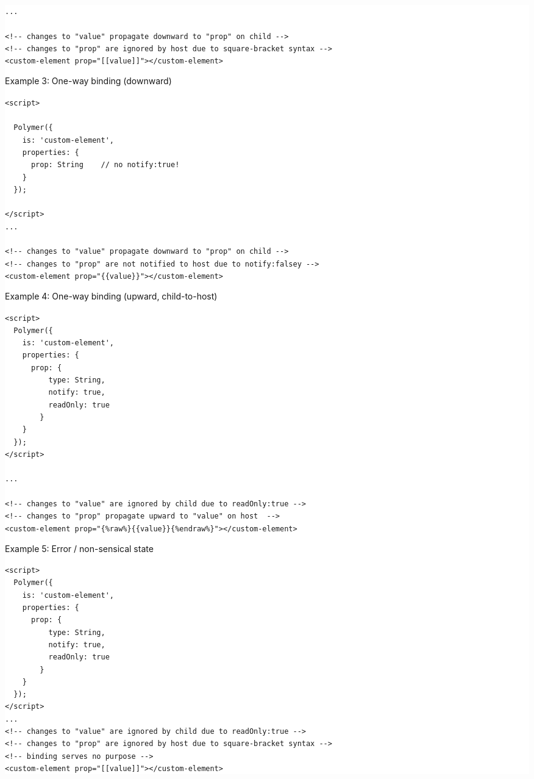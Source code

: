 
    ...

    <!-- changes to "value" propagate downward to "prop" on child -->
    <!-- changes to "prop" are ignored by host due to square-bracket syntax -->
    <custom-element prop="[[value]]"></custom-element>

Example 3: One-way binding (downward)

    <script>

      Polymer({
        is: 'custom-element',
        properties: {
          prop: String    // no notify:true!
        }
      });

    </script>
    ...

    <!-- changes to "value" propagate downward to "prop" on child -->
    <!-- changes to "prop" are not notified to host due to notify:falsey -->
    <custom-element prop="{{value}}"></custom-element>

Example 4: One-way binding (upward, child-to-host)

    <script>
      Polymer({
        is: 'custom-element',
        properties: {
          prop: {
              type: String,
              notify: true,
              readOnly: true
            }
        }
      });
    </script>

    ...

    <!-- changes to "value" are ignored by child due to readOnly:true -->
    <!-- changes to "prop" propagate upward to "value" on host  -->
    <custom-element prop="{%raw%}{{value}}{%endraw%}"></custom-element>

Example 5: Error / non-sensical state

    <script>
      Polymer({
        is: 'custom-element',
        properties: {
          prop: {
              type: String,
              notify: true,
              readOnly: true
            }
        }
      });
    </script>
    ...
    <!-- changes to "value" are ignored by child due to readOnly:true -->
    <!-- changes to "prop" are ignored by host due to square-bracket syntax -->
    <!-- binding serves no purpose -->
    <custom-element prop="[[value]]"></custom-element>
